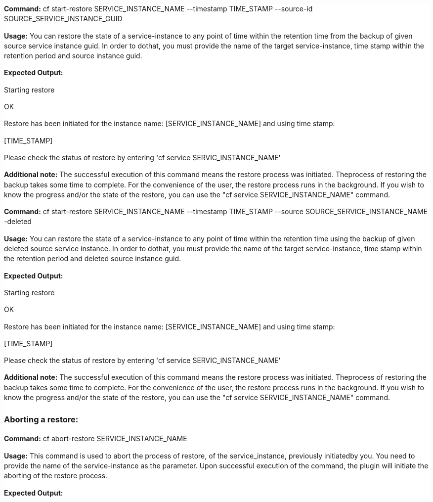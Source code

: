 **Command:** cf start-restore SERVICE\_INSTANCE\_NAME --timestamp TIME\_STAMP --source-id SOURCE\_SERVICE\_INSTANCE\_GUID

**Usage:** You can restore the state of a service-instance to any point of time within the retention time from the backup of given source service instance guid. In order to dothat, you must provide the name of the target service-instance, time stamp within the retention period and source instance guid. 

**Expected Output:**

Starting restore

OK

Restore has been initiated for the instance name: [SERVICE\_INSTANCE\_NAME] and using time stamp:

[TIME\_STAMP]

Please check the status of restore by entering &#39;cf service SERVIC\_INSTANCE\_NAME&#39;

**Additional note:** The successful execution of this command means the restore process was initiated. Theprocess of restoring the backup takes some time to complete. For the convenience of the user, the restore process runs in the background. If you wish to know the progress and/or the state of the restore, you can use the &quot;cf service SERVICE\_INSTANCE\_NAME&quot; command.

**Command:** cf start-restore SERVICE\_INSTANCE\_NAME --timestamp TIME\_STAMP --source SOURCE\_SERVICE\_INSTANCE\_NAME -deleted

**Usage:** You can restore the state of a service-instance to any point of time within the retention time using the backup of given deleted source service instance. In order to dothat, you must provide the name of the target service-instance, time stamp within the retention period and deleted source instance guid. 

**Expected Output:**

Starting restore

OK

Restore has been initiated for the instance name: [SERVICE\_INSTANCE\_NAME] and using time stamp:

[TIME\_STAMP]

Please check the status of restore by entering &#39;cf service SERVIC\_INSTANCE\_NAME&#39;

**Additional note:** The successful execution of this command means the restore process was initiated. Theprocess of restoring the backup takes some time to complete. For the convenience of the user, the restore process runs in the background. If you wish to know the progress and/or the state of the restore, you can use the &quot;cf service SERVICE\_INSTANCE\_NAME&quot; command.

### Aborting a restore:

**Command:** cf abort-restore SERVICE\_INSTANCE\_NAME

**Usage:** This command is used to abort the process of restore, of the service\_instance, previously initiatedby you. You need to provide the name of the service-instance as the parameter. Upon successful execution of the command, the plugin will initiate the aborting of the restore process.

**Expected Output:**
